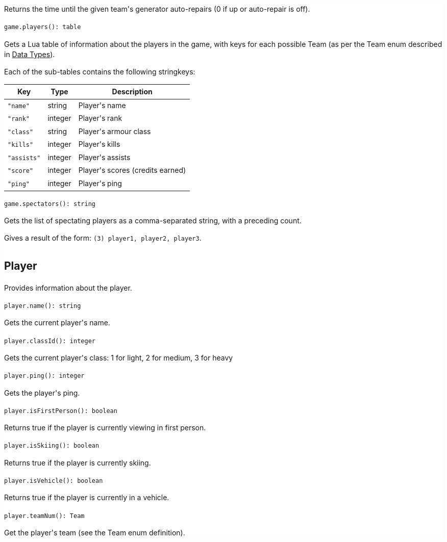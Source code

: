 Returns the time until the given team's generator auto-repairs (0 if up or auto-repair is off).

`game.players(): table`

Gets a Lua table of information about the players in the game, with keys for each possible Team (as per the Team enum described in [Data Types](doc_dev_api_datatypes.md)).

Each of the sub-tables contains the following stringkeys:

| Key         | Type    | Description                      |
|-------------|---------|----------------------------------|
| `"name"`    | string  | Player's name                    |
| `"rank"`    | integer | Player's rank                    |
| `"class"`   | string  | Player's armour class            |
| `"kills"`   | integer | Player's kills                   |
| `"assists"` | integer | Player's assists                 |
| `"score"`   | integer | Player's scores (credits earned) |
| `"ping"`    | integer | Player's ping                    |

`game.spectators(): string`

Gets the list of spectating players as a comma-separated string, with a preceding count.

Gives a result of the form: `(3) player1, player2, player3`.

## Player

Provides information about the player.

`player.name(): string`

Gets the current player's name.

`player.classId(): integer`

Gets the current player's class: 1 for light, 2 for medium, 3 for heavy

`player.ping(): integer`

Gets the player's ping.

`player.isFirstPerson(): boolean`

Returns true if the player is currently viewing in first person.

`player.isSkiing(): boolean`

Returns true if the player is currently skiing.

`player.isVehicle(): boolean`

Returns true if the player is currently in a vehicle.

`player.teamNum(): Team`

Get the player's team (see the Team enum definition).

